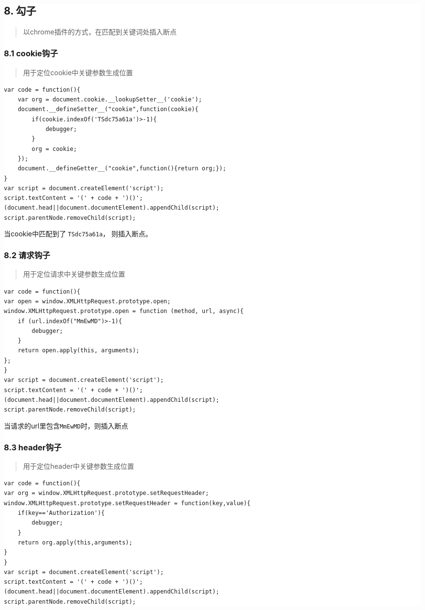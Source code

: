 ## 8. 勾子

> 以chrome插件的方式，在匹配到关键词处插入断点

### 8.1 cookie钩子

> 用于定位cookie中关键参数生成位置

```text
var code = function(){
    var org = document.cookie.__lookupSetter__('cookie');
    document.__defineSetter__("cookie",function(cookie){
        if(cookie.indexOf('TSdc75a61a')>-1){
            debugger;
        }
        org = cookie;
    });
    document.__defineGetter__("cookie",function(){return org;});
}
var script = document.createElement('script');
script.textContent = '(' + code + ')()';
(document.head||document.documentElement).appendChild(script);
script.parentNode.removeChild(script);
```

当cookie中匹配到了 `TSdc75a61a`， 则插入断点。

### 8.2 请求钩子

> 用于定位请求中关键参数生成位置

```text
var code = function(){
var open = window.XMLHttpRequest.prototype.open;
window.XMLHttpRequest.prototype.open = function (method, url, async){
    if (url.indexOf("MmEwMD")>-1){
        debugger;
    }
    return open.apply(this, arguments);
};
}
var script = document.createElement('script');
script.textContent = '(' + code + ')()';
(document.head||document.documentElement).appendChild(script);
script.parentNode.removeChild(script);
```

当请求的url里包含`MmEwMD`时，则插入断点

### 8.3 header钩子

> 用于定位header中关键参数生成位置

```text
var code = function(){
var org = window.XMLHttpRequest.prototype.setRequestHeader;
window.XMLHttpRequest.prototype.setRequestHeader = function(key,value){
    if(key=='Authorization'){
        debugger;
    }
    return org.apply(this,arguments);
}
}
var script = document.createElement('script');
script.textContent = '(' + code + ')()';
(document.head||document.documentElement).appendChild(script);
script.parentNode.removeChild(script);
```